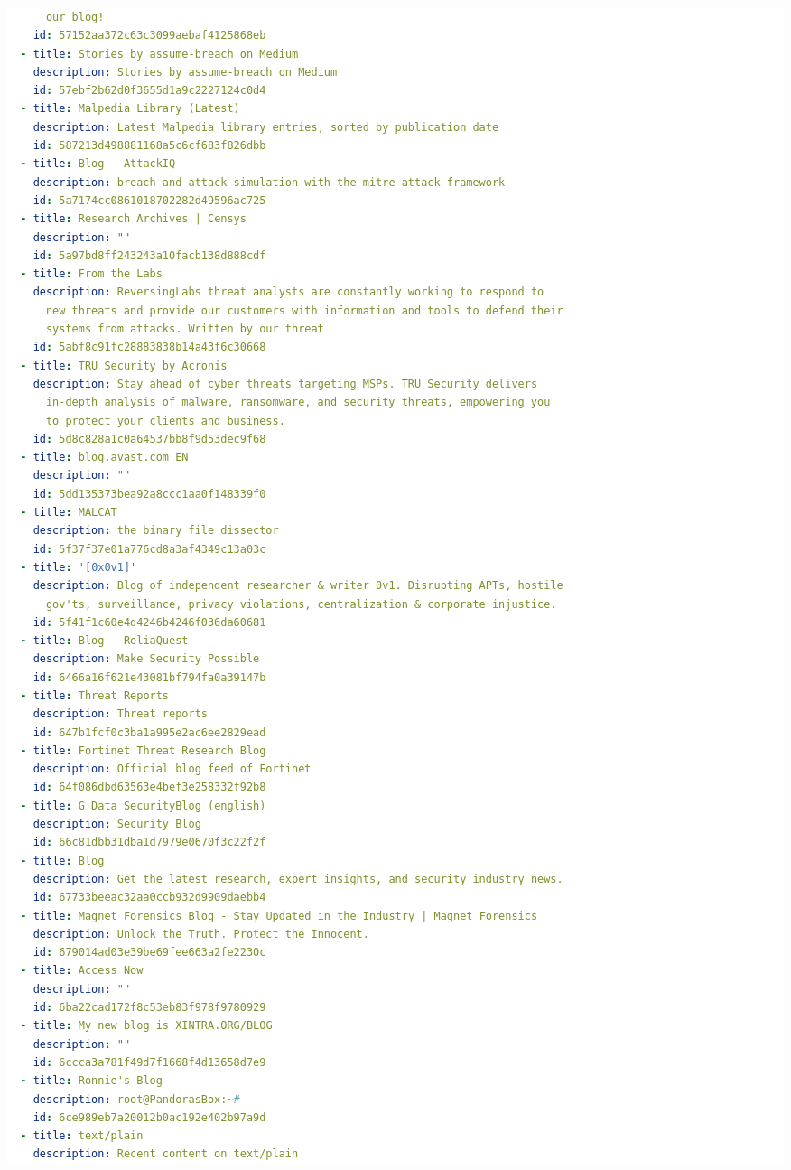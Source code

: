 ```yaml
      our blog!
    id: 57152aa372c63c3099aebaf4125868eb
  - title: Stories by assume-breach on Medium
    description: Stories by assume-breach on Medium
    id: 57ebf2b62d0f3655d1a9c2227124c0d4
  - title: Malpedia Library (Latest)
    description: Latest Malpedia library entries, sorted by publication date
    id: 587213d498881168a5c6cf683f826dbb
  - title: Blog - AttackIQ
    description: breach and attack simulation with the mitre attack framework
    id: 5a7174cc0861018702282d49596ac725
  - title: Research Archives | Censys
    description: ""
    id: 5a97bd8ff243243a10facb138d888cdf
  - title: From the Labs
    description: ReversingLabs threat analysts are constantly working to respond to
      new threats and provide our customers with information and tools to defend their
      systems from attacks. Written by our threat
    id: 5abf8c91fc28883838b14a43f6c30668
  - title: TRU Security by Acronis
    description: Stay ahead of cyber threats targeting MSPs. TRU Security delivers
      in-depth analysis of malware, ransomware, and security threats, empowering you
      to protect your clients and business.
    id: 5d8c828a1c0a64537bb8f9d53dec9f68
  - title: blog.avast.com EN
    description: ""
    id: 5dd135373bea92a8ccc1aa0f148339f0
  - title: MALCAT
    description: the binary file dissector
    id: 5f37f37e01a776cd8a3af4349c13a03c
  - title: '[0x0v1]'
    description: Blog of independent researcher & writer 0v1. Disrupting APTs, hostile
      gov'ts, surveillance, privacy violations, centralization & corporate injustice.
    id: 5f41f1c60e4d4246b4246f036da60681
  - title: Blog – ReliaQuest
    description: Make Security Possible
    id: 6466a16f621e43081bf794fa0a39147b
  - title: Threat Reports
    description: Threat reports
    id: 647b1fcf0c3ba1a995e2ac6ee2829ead
  - title: Fortinet Threat Research Blog
    description: Official blog feed of Fortinet
    id: 64f086dbd63563e4bef3e258332f92b8
  - title: G Data SecurityBlog (english)
    description: Security Blog
    id: 66c81dbb31dba1d7979e0670f3c22f2f
  - title: Blog
    description: Get the latest research, expert insights, and security industry news.
    id: 67733beeac32aa0ccb932d9909daebb4
  - title: Magnet Forensics Blog - Stay Updated in the Industry | Magnet Forensics
    description: Unlock the Truth. Protect the Innocent.
    id: 679014ad03e39be69fee663a2fe2230c
  - title: Access Now
    description: ""
    id: 6ba22cad172f8c53eb83f978f9780929
  - title: My new blog is XINTRA.ORG/BLOG
    description: ""
    id: 6ccca3a781f49d7f1668f4d13658d7e9
  - title: Ronnie's Blog
    description: root@PandorasBox:~#
    id: 6ce989eb7a20012b0ac192e402b97a9d
  - title: text/plain
    description: Recent content on text/plain
```